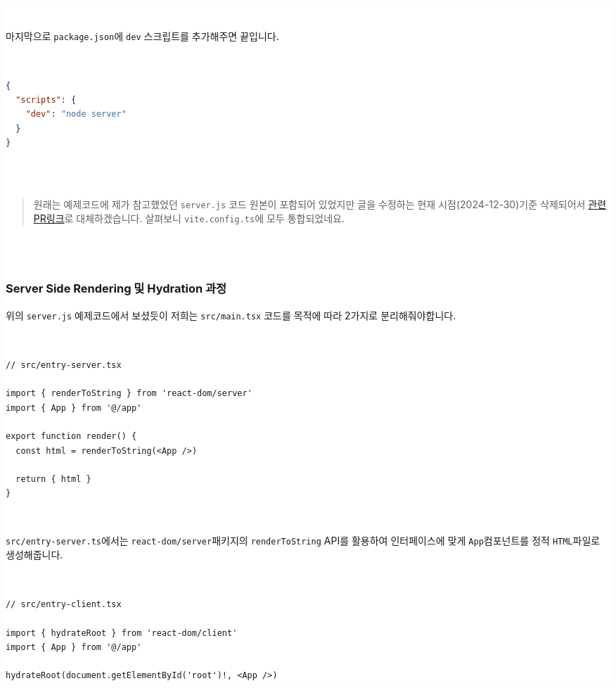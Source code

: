 <br />

마지막으로 `package.json`에 `dev` 스크립트를 추가해주면 끝입니다.

<br />

```json
{
  "scripts": {
    "dev": "node server"
  }
}
```

<br />
<br />

> 원래는 예제코드에 제가 참고했었던 `server.js` 코드 원본이 포함되어 있었지만 글을 수정하는 현재 시점(2024-12-30)기준 삭제되어서 [관련 PR링크](https://github.com/vitejs/vite-plugin-react/pull/397/files)로 대체하겠습니다. 살펴보니 `vite.config.ts`에 모두 통합되었네요.

<br />
<br />

### Server Side Rendering 및 Hydration 과정

위의 `server.js` 예제코드에서 보셨듯이 저희는 `src/main.tsx` 코드를 목적에 따라 2가지로 분리해줘야합니다.

<br />

```tsx
// src/entry-server.tsx

import { renderToString } from 'react-dom/server'
import { App } from '@/app'

export function render() {
  const html = renderToString(<App />)

  return { html }
}
```

<br />

`src/entry-server.ts`에서는 `react-dom/server`패키지의 `renderToString` API를 활용하여 인터페이스에 맞게 `App`컴포넌트를 정적 `HTML`파일로 생성해줍니다.

<br />

```tsx
// src/entry-client.tsx

import { hydrateRoot } from 'react-dom/client'
import { App } from '@/app'

hydrateRoot(document.getElementById('root')!, <App />)
```
